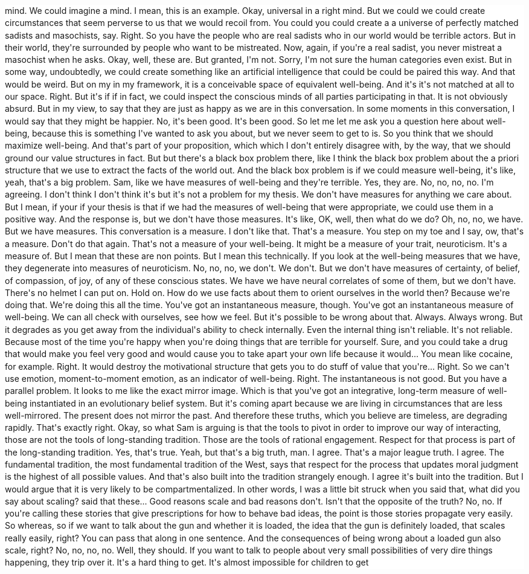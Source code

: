 mind. We could imagine a mind. I mean, this is an example. Okay, universal in a right mind. But we could we could create circumstances that seem perverse to us that we would recoil from. You could you could create a a universe of perfectly matched sadists and masochists, say. Right. So you have the people who are real sadists who in our world would be terrible actors. But in their world, they're surrounded by people who want to be mistreated. Now, again, if you're a real sadist, you never mistreat a masochist when he asks. Okay, well, these are. But granted, I'm not. Sorry, I'm not sure the human categories even exist. But in some way, undoubtedly, we could create something like an artificial intelligence that could be could be paired this way. And that would be weird. But on my in my framework, it is a conceivable space of equivalent well-being. And it's it's not matched at all to our space. Right. But it's if if in fact, we could inspect the conscious minds of all parties participating in that. It is not obviously absurd. But in my view, to say that they are just as happy as we are in this conversation. In some moments in this conversation, I would say that they might be happier. No, it's been good. It's been good. So let me let me ask you a question here about well-being, because this is something I've wanted to ask you about, but we never seem to get to is. So you think that we should maximize well-being. And that's part of your proposition, which which I don't entirely disagree with, by the way, that we should ground our value structures in fact. But but there's a black box problem there, like I think the black box problem about the a priori structure that we use to extract the facts of the world out. And the black box problem is if we could measure well-being, it's like, yeah, that's a big problem. Sam, like we have measures of well-being and they're terrible. Yes, they are. No, no, no, no. I'm agreeing. I don't think I don't think it's but it's not a problem for my thesis. We don't have measures for anything we care about. But I mean, if your if your thesis is that if we had the measures of well-being that were appropriate, we could use them in a positive way. And the response is, but we don't have those measures. It's like, OK, well, then what do we do? Oh, no, no, we have. But we have measures. This conversation is a measure. I don't like that. That's a measure. You step on my toe and I say, ow, that's a measure. Don't do that again. That's not a measure of your well-being. It might be a measure of your trait, neuroticism. It's a measure of. But I mean that these are non points. But I mean this technically. If you look at the well-being measures that we have, they degenerate into measures of neuroticism. No, no, no, we don't. We don't. But we don't have measures of certainty, of belief, of compassion, of joy, of any of these conscious states. We have we have neural correlates of some of them, but we don't have. There's no helmet I can put on. Hold on. How do we use facts about them to orient ourselves in the world then? Because we're doing that. We're doing this all the time. You've got an instantaneous measure, though. You've got an instantaneous measure of well-being. We can all check with ourselves, see how we feel. But it's possible to be wrong about that. Always. Always wrong. But it degrades as you get away from the individual's ability to check internally. Even the internal thing isn't reliable. It's not reliable. Because most of the time you're happy when you're doing things that are terrible for yourself. Sure, and you could take a drug that would make you feel very good and would cause you to take apart your own life because it would... You mean like cocaine, for example. Right. It would destroy the motivational structure that gets you to do stuff of value that you're... Right. So we can't use emotion, moment-to-moment emotion, as an indicator of well-being. Right. The instantaneous is not good. But you have a parallel problem. It looks to me like the exact mirror image. Which is that you've got an integrative, long-term measure of well-being instantiated in an evolutionary belief system. But it's coming apart because we are living in circumstances that are less well-mirrored. The present does not mirror the past. And therefore these truths, which you believe are timeless, are degrading rapidly. That's exactly right. Okay, so what Sam is arguing is that the tools to pivot in order to improve our way of interacting, those are not the tools of long-standing tradition. Those are the tools of rational engagement. Respect for that process is part of the long-standing tradition. Yes, that's true. Yeah, but that's a big truth, man. I agree. That's a major league truth. I agree. The fundamental tradition, the most fundamental tradition of the West, says that respect for the process that updates moral judgment is the highest of all possible values. And that's also built into the tradition strangely enough. I agree it's built into the tradition. But I would argue that it is very likely to be compartmentalized. In other words, I was a little bit struck when you said that, what did you say about scaling? said that these... Good reasons scale and bad reasons don't. Isn't that the opposite of the truth? No, no. If you're calling these stories that give prescriptions for how to behave bad ideas, the point is those stories propagate very easily. So whereas, so if we want to talk about the gun and whether it is loaded, the idea that the gun is definitely loaded, that scales really easily, right? You can pass that along in one sentence. And the consequences of being wrong about a loaded gun also scale, right? No, no, no, no. Well, they should. If you want to talk to people about very small possibilities of very dire things happening, they trip over it. It's a hard thing to get. It's almost impossible for children to get